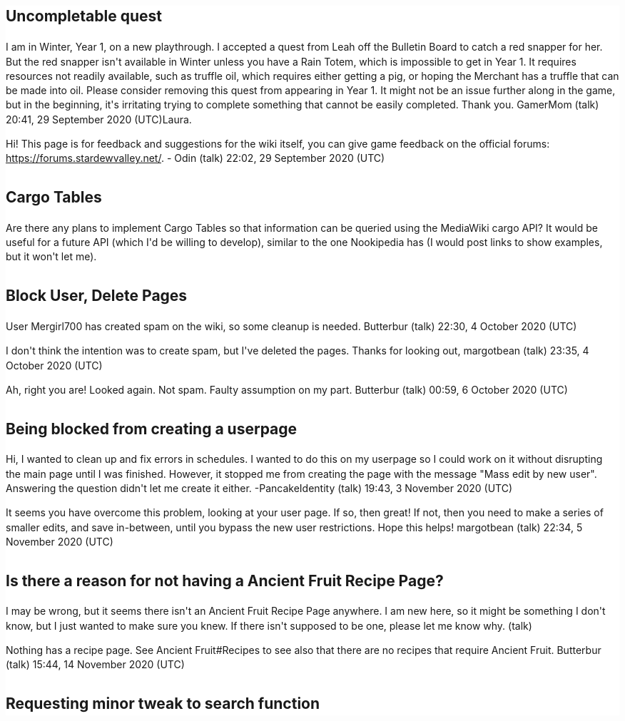 ## Uncompletable quest

I am in Winter, Year 1, on a new playthrough. I accepted a quest from Leah off the Bulletin Board to catch a red snapper for her. But the red snapper isn't available in Winter unless you have a Rain Totem, which is impossible to get in Year 1. It requires resources not readily available, such as truffle oil, which requires either getting a pig, or hoping the Merchant has a truffle that can be made into oil. Please consider removing this quest from appearing in Year 1. It might not be an issue further along in the game, but in the beginning, it's irritating trying to complete something that cannot be easily completed. Thank you. GamerMom (talk) 20:41, 29 September 2020 (UTC)Laura.

Hi! This page is for feedback and suggestions for the wiki itself, you can give game feedback on the official forums: https://forums.stardewvalley.net/. - Odin (talk) 22:02, 29 September 2020 (UTC)

## Cargo Tables

Are there any plans to implement Cargo Tables so that information can be queried using the MediaWiki cargo API? It would be useful for a future API (which I'd be willing to develop), similar to the one Nookipedia has (I would post links to show examples, but it won't let me).

## Block User, Delete Pages

User Mergirl700 has created spam on the wiki, so some cleanup is needed. Butterbur (talk) 22:30, 4 October 2020 (UTC)

I don't think the intention was to create spam, but I've deleted the pages. Thanks for looking out, margotbean (talk) 23:35, 4 October 2020 (UTC)

Ah, right you are! Looked again. Not spam. Faulty assumption on my part. Butterbur (talk) 00:59, 6 October 2020 (UTC)

## Being blocked from creating a userpage

Hi, I wanted to clean up and fix errors in schedules. I wanted to do this on my userpage so I could work on it without disrupting the main page until I was finished. However, it stopped me from creating the page with the message "Mass edit by new user". Answering the question didn't let me create it either. -PancakeIdentity (talk) 19:43, 3 November 2020 (UTC)

It seems you have overcome this problem, looking at your user page. If so, then great! If not, then you need to make a series of smaller edits, and save in-between, until you bypass the new user restrictions. Hope this helps! margotbean (talk) 22:34, 5 November 2020 (UTC)

## Is there a reason for not having a Ancient Fruit Recipe Page?

I may be wrong, but it seems there isn't an Ancient Fruit Recipe Page anywhere. I am new here, so it might be something I don't know, but I just wanted to make sure you knew. If there isn't supposed to be one, please let me know why. (talk)

Nothing has a recipe page. See Ancient Fruit#Recipes to see also that there are no recipes that require Ancient Fruit. Butterbur (talk) 15:44, 14 November 2020 (UTC)

## Requesting minor tweak to search function

